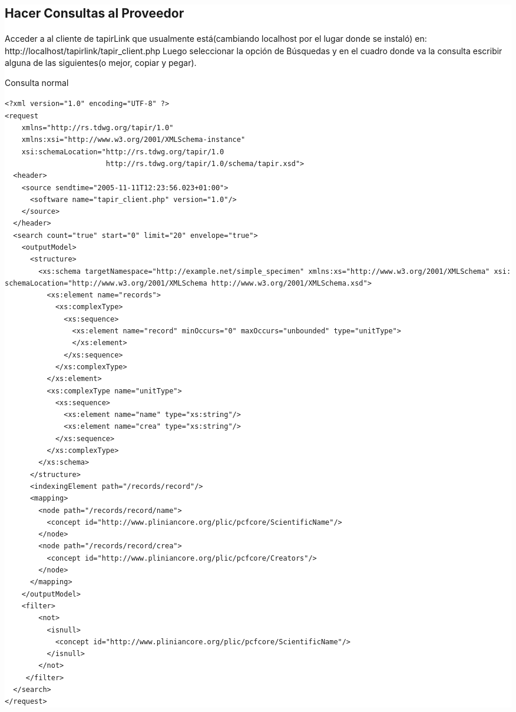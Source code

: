 ## Hacer Consultas al Proveedor ##

Acceder a al cliente de tapirLink que usualmente está(cambiando localhost por el lugar donde se instaló) en: http://localhost/tapirlink/tapir_client.php Luego seleccionar la opción de Búsquedas y en el cuadro donde va la consulta escribir alguna de las siguientes(o mejor, copiar y pegar).

Consulta normal
```
<?xml version="1.0" encoding="UTF-8" ?>
<request 
    xmlns="http://rs.tdwg.org/tapir/1.0"
    xmlns:xsi="http://www.w3.org/2001/XMLSchema-instance"
    xsi:schemaLocation="http://rs.tdwg.org/tapir/1.0 
                        http://rs.tdwg.org/tapir/1.0/schema/tapir.xsd">
  <header>
    <source sendtime="2005-11-11T12:23:56.023+01:00">
      <software name="tapir_client.php" version="1.0"/>
    </source>
  </header>
  <search count="true" start="0" limit="20" envelope="true">
    <outputModel>
      <structure>
        <xs:schema targetNamespace="http://example.net/simple_specimen" xmlns:xs="http://www.w3.org/2001/XMLSchema" xsi:schemaLocation="http://www.w3.org/2001/XMLSchema http://www.w3.org/2001/XMLSchema.xsd">
          <xs:element name="records">
            <xs:complexType>
              <xs:sequence>
                <xs:element name="record" minOccurs="0" maxOccurs="unbounded" type="unitType">
                </xs:element>
              </xs:sequence>
            </xs:complexType>
          </xs:element>
          <xs:complexType name="unitType">
            <xs:sequence>
              <xs:element name="name" type="xs:string"/>
              <xs:element name="crea" type="xs:string"/>
            </xs:sequence>
          </xs:complexType>
        </xs:schema>
      </structure>
      <indexingElement path="/records/record"/>
      <mapping>
        <node path="/records/record/name">
          <concept id="http://www.pliniancore.org/plic/pcfcore/ScientificName"/>
        </node>
        <node path="/records/record/crea">
          <concept id="http://www.pliniancore.org/plic/pcfcore/Creators"/>
        </node>
      </mapping>
    </outputModel>
    <filter>
        <not>
          <isnull>
            <concept id="http://www.pliniancore.org/plic/pcfcore/ScientificName"/>
          </isnull>
        </not>
     </filter>
  </search>
</request>
```
